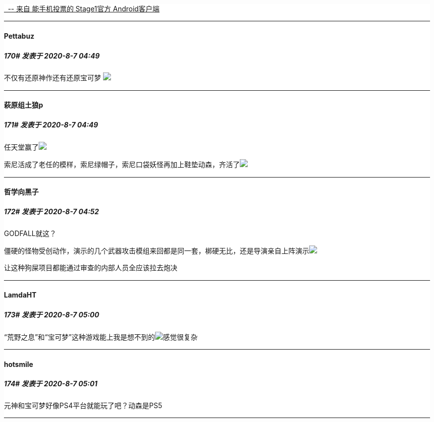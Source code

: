 [  -- 来自 能手机投票的 Stage1官方 Android客户端](https://www.coolapk.com/apk/140634)


-----

####  Pettabuz  
##### 170#       发表于 2020-8-7 04:49


不仅有还原神作还有还原宝可梦 <img src="https://static.saraba1st.com/image/smiley/face2017/067.png" referrerpolicy="no-referrer">


-----

####  萩原组土狼p  
##### 171#       发表于 2020-8-7 04:49


任天堂赢了<img src="https://static.saraba1st.com/image/smiley/face2017/037.png" referrerpolicy="no-referrer">

索尼活成了老任的模样，索尼绿帽子，索尼口袋妖怪再加上鞋垫动森，齐活了<img src="https://static.saraba1st.com/image/smiley/face2017/049.png" referrerpolicy="no-referrer">


-----

####  哲学向黑子  
##### 172#       发表于 2020-8-7 04:52


GODFALL就这？


僵硬的怪物受创动作，演示的几个武器攻击模组来回都是同一套，梆硬无比，还是导演亲自上阵演示<img src="https://static.saraba1st.com/image/smiley/face2017/049.png" referrerpolicy="no-referrer">


让这种狗屎项目都能通过审查的内部人员全应该拉去炮决


-----

####  LamdaHT  
##### 173#       发表于 2020-8-7 05:00


“荒野之息”和“宝可梦”这种游戏能上我是想不到的<img src="https://static.saraba1st.com/image/smiley/face2017/001.png" referrerpolicy="no-referrer">感觉很复杂


-----

####  hotsmile  
##### 174#       发表于 2020-8-7 05:01


元神和宝可梦好像PS4平台就能玩了吧？动森是PS5


-----
